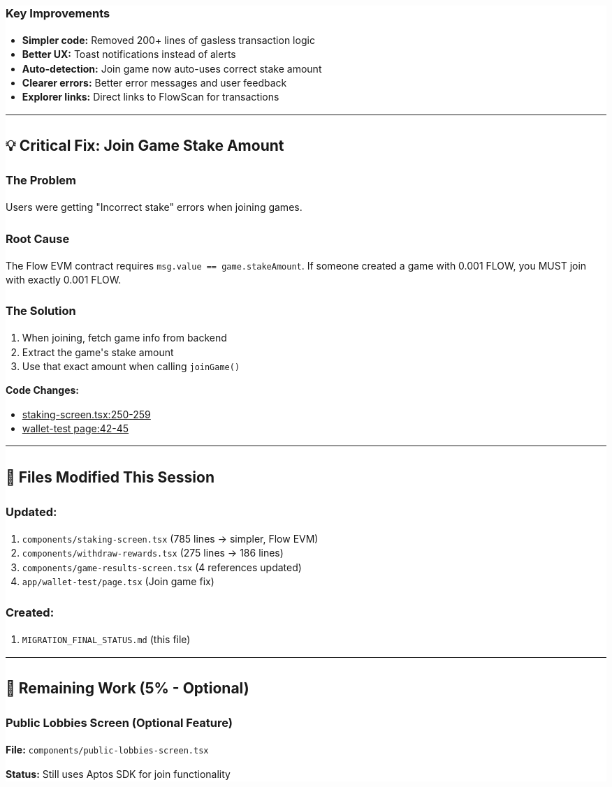 ### Key Improvements
- **Simpler code:** Removed 200+ lines of gasless transaction logic
- **Better UX:** Toast notifications instead of alerts
- **Auto-detection:** Join game now auto-uses correct stake amount
- **Clearer errors:** Better error messages and user feedback
- **Explorer links:** Direct links to FlowScan for transactions

---

## 💡 Critical Fix: Join Game Stake Amount

### The Problem
Users were getting "Incorrect stake" errors when joining games.

### Root Cause
The Flow EVM contract requires `msg.value == game.stakeAmount`. If someone created a game with 0.001 FLOW, you MUST join with exactly 0.001 FLOW.

### The Solution
1. When joining, fetch game info from backend
2. Extract the game's stake amount
3. Use that exact amount when calling `joinGame()`

**Code Changes:**
- [staking-screen.tsx:250-259](PepasurAptos/frontend/components/staking-screen.tsx#L250-L259)
- [wallet-test page:42-45](PepasurAptos/frontend/app/wallet-test/page.tsx#L42-L45)

---

## 📁 Files Modified This Session

### Updated:
1. `components/staking-screen.tsx` (785 lines → simpler, Flow EVM)
2. `components/withdraw-rewards.tsx` (275 lines → 186 lines)
3. `components/game-results-screen.tsx` (4 references updated)
4. `app/wallet-test/page.tsx` (Join game fix)

### Created:
1. `MIGRATION_FINAL_STATUS.md` (this file)

---

## 🎯 Remaining Work (5% - Optional)

### Public Lobbies Screen (Optional Feature)
**File:** `components/public-lobbies-screen.tsx`

**Status:** Still uses Aptos SDK for join functionality
